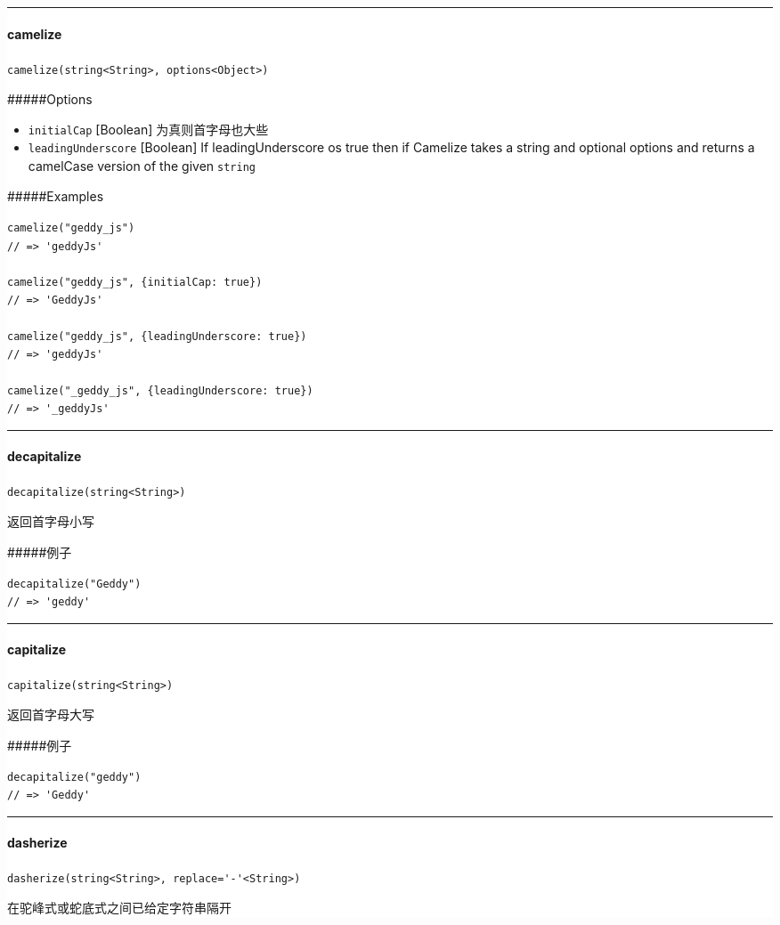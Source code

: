 * * *

#### camelize
`camelize(string<String>, options<Object>)`

#####Options
- `initialCap` [Boolean] 为真则首字母也大些
- `leadingUnderscore` [Boolean] If leadingUnderscore os true then if Camelize takes a string and optional options and returns a camelCase version of the given `string`

#####Examples
```
camelize("geddy_js")
// => 'geddyJs'

camelize("geddy_js", {initialCap: true})
// => 'GeddyJs'

camelize("geddy_js", {leadingUnderscore: true})
// => 'geddyJs'

camelize("_geddy_js", {leadingUnderscore: true})
// => '_geddyJs'
```

* * *

#### decapitalize
`decapitalize(string<String>)`

返回首字母小写

#####例子
```
decapitalize("Geddy")
// => 'geddy'
```

* * *

#### capitalize
`capitalize(string<String>)`

返回首字母大写

#####例子
```
decapitalize("geddy")
// => 'Geddy'
```

* * *

#### dasherize
`dasherize(string<String>, replace='-'<String>)`

在驼峰式或蛇底式之间已给定字符串隔开
